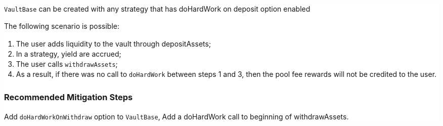 `VaultBase` can be created with any strategy that has doHardWork on deposit option enabled

The following scenario is possible:

1. The user adds liquidity to the vault through depositAssets;
2. In a strategy, yield are accrued;
3. The user calls `withdrawAssets`;
4. As a result, if there was no call to `doHardWork` between steps 1 and 3, then the pool fee rewards will not be credited to the user.

### Recommended Mitigation Steps

Add `doHardWorkOnWithdraw` option to `VaultBase`, Add a doHardWork call to beginning of withdrawAssets.